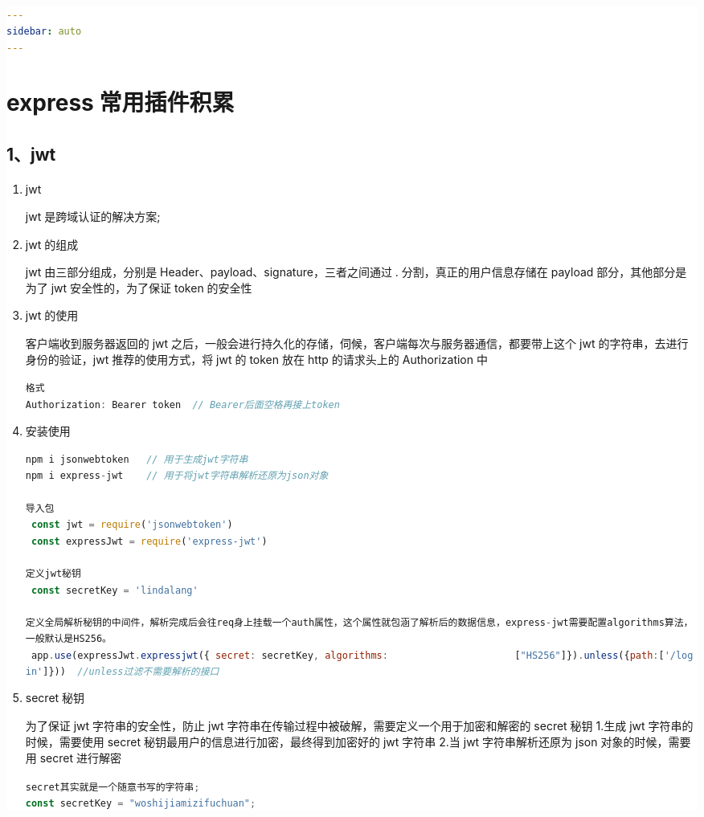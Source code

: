 ```yaml
---
sidebar: auto
---
```


# express 常用插件积累

## 1、jwt

1. jwt

   jwt 是跨域认证的解决方案;

2. jwt 的组成

   jwt 由三部分组成，分别是 Header、payload、signature，三者之间通过 . 分割，真正的用户信息存储在 payload 部分，其他部分是为了 jwt 安全性的，为了保证 token 的安全性

3. jwt 的使用

   客户端收到服务器返回的 jwt 之后，一般会进行持久化的存储，伺候，客户端每次与服务器通信，都要带上这个 jwt 的字符串，去进行身份的验证，jwt 推荐的使用方式，将 jwt 的 token 放在 http 的请求头上的 Authorization 中

   ```js
   格式
   Authorization: Bearer token  // Bearer后面空格再接上token
   ```

4. 安装使用

   ```js
   npm i jsonwebtoken   // 用于生成jwt字符串
   npm i express-jwt	// 用于将jwt字符串解析还原为json对象

   导入包
   	const jwt = require('jsonwebtoken')
   	const expressJwt = require('express-jwt')

   定义jwt秘钥
   	const secretKey = 'lindalang'

   定义全局解析秘钥的中间件，解析完成后会往req身上挂载一个auth属性，这个属性就包涵了解析后的数据信息，express-jwt需要配置algorithms算法，一般默认是HS256。
   	app.use(expressJwt.expressjwt({ secret: secretKey, algorithms:						["HS256"]}).unless({path:['/login']}))	//unless过滤不需要解析的接口
   ```

5. secret 秘钥

   为了保证 jwt 字符串的安全性，防止 jwt 字符串在传输过程中被破解，需要定义一个用于加密和解密的 secret 秘钥 1.生成 jwt 字符串的时候，需要使用 secret 秘钥最用户的信息进行加密，最终得到加密好的 jwt 字符串 2.当 jwt 字符串解析还原为 json 对象的时候，需要用 secret 进行解密

   ```js
   secret其实就是一个随意书写的字符串;
   const secretKey = "woshijiamizifuchuan";
   ```
